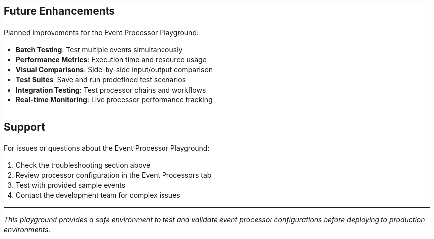 ## Future Enhancements

Planned improvements for the Event Processor Playground:

- **Batch Testing**: Test multiple events simultaneously
- **Performance Metrics**: Execution time and resource usage
- **Visual Comparisons**: Side-by-side input/output comparison
- **Test Suites**: Save and run predefined test scenarios
- **Integration Testing**: Test processor chains and workflows
- **Real-time Monitoring**: Live processor performance tracking

## Support

For issues or questions about the Event Processor Playground:

1. Check the troubleshooting section above
2. Review processor configuration in the Event Processors tab
3. Test with provided sample events
4. Contact the development team for complex issues

---

*This playground provides a safe environment to test and validate event processor configurations before deploying to production environments.*
